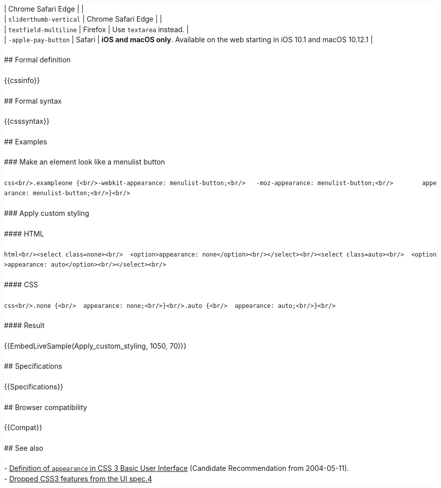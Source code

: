 | Chrome Safari Edge         |                                                                                                                                                                                    |<br/>| `sliderthumb-vertical`                 | Chrome Safari Edge         |                                                                                                                                                                                    |<br/>| `textfield-multiline`                  | Firefox                    | Use `textarea` instead.                                                                                                                                                            |<br/>| `-apple-pay-button`                    | Safari                     | **iOS and macOS only**. Available on the web starting in iOS 10.1 and macOS 10.12.1                                                                                                |<br/><br/>## Formal definition<br/><br/>{{cssinfo}}<br/><br/>## Formal syntax<br/><br/>{{csssyntax}}<br/><br/>## Examples<br/><br/>### Make an element look like a menulist button<br/><br/>```css<br/>.exampleone {<br/>-webkit-appearance: menulist-button;<br/>   -moz-appearance: menulist-button;<br/>        appearance: menulist-button;<br/>}<br/>```<br/><br/>### Apply custom styling<br/><br/>#### HTML<br/><br/>```html<br/><select class=none><br/>  <option>appearance: none</option><br/></select><br/><select class=auto><br/>  <option>appearance: auto</option><br/></select><br/>```<br/><br/>#### CSS<br/><br/>```css<br/>.none {<br/>  appearance: none;<br/>}<br/>.auto {<br/>  appearance: auto;<br/>}<br/>```<br/><br/>#### Result<br/><br/>{{EmbedLiveSample(Apply_custom_styling, 1050, 70)}}<br/><br/>## Specifications<br/><br/>{{Specifications}}<br/><br/>## Browser compatibility<br/><br/>{{Compat}}<br/><br/>## See also<br/><br/>- [Definition of `appearance` in CSS 3 Basic User Interface](https://www.w3.org/TR/2004/CR-css3-ui-20040511/#appearance) (Candidate Recommendation from 2004-05-11).<br/>- [Dropped CSS3 features from the UI spec.4](https://wiki.csswg.org/spec/css4-ui#dropped-css3-features)<br/>